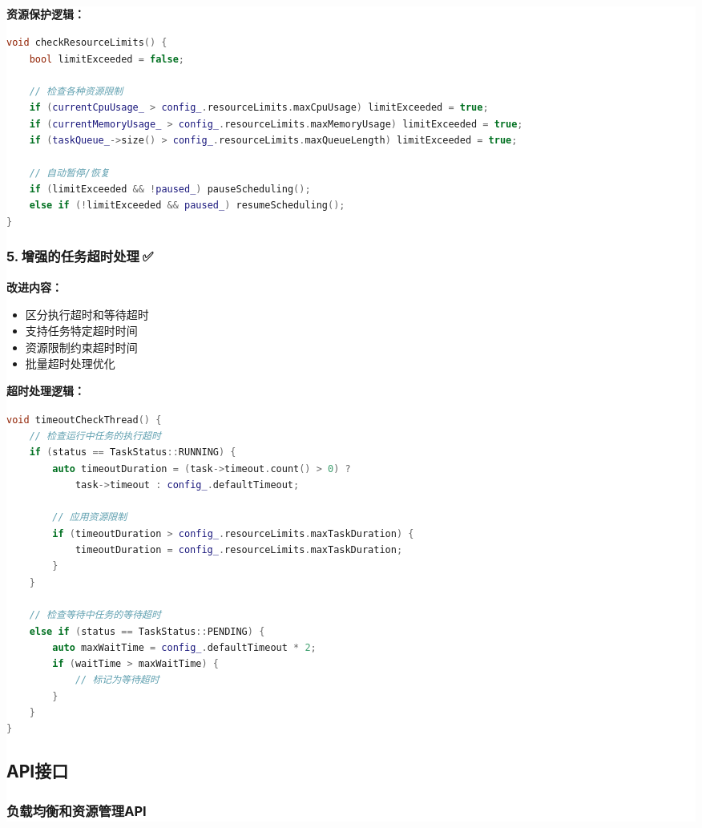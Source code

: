 **资源保护逻辑：**
```cpp
void checkResourceLimits() {
    bool limitExceeded = false;
    
    // 检查各种资源限制
    if (currentCpuUsage_ > config_.resourceLimits.maxCpuUsage) limitExceeded = true;
    if (currentMemoryUsage_ > config_.resourceLimits.maxMemoryUsage) limitExceeded = true;
    if (taskQueue_->size() > config_.resourceLimits.maxQueueLength) limitExceeded = true;
    
    // 自动暂停/恢复
    if (limitExceeded && !paused_) pauseScheduling();
    else if (!limitExceeded && paused_) resumeScheduling();
}
```

### 5. 增强的任务超时处理 ✅

**改进内容：**
- 区分执行超时和等待超时
- 支持任务特定超时时间
- 资源限制约束超时时间
- 批量超时处理优化

**超时处理逻辑：**
```cpp
void timeoutCheckThread() {
    // 检查运行中任务的执行超时
    if (status == TaskStatus::RUNNING) {
        auto timeoutDuration = (task->timeout.count() > 0) ? 
            task->timeout : config_.defaultTimeout;
        
        // 应用资源限制
        if (timeoutDuration > config_.resourceLimits.maxTaskDuration) {
            timeoutDuration = config_.resourceLimits.maxTaskDuration;
        }
    }
    
    // 检查等待中任务的等待超时
    else if (status == TaskStatus::PENDING) {
        auto maxWaitTime = config_.defaultTimeout * 2;
        if (waitTime > maxWaitTime) {
            // 标记为等待超时
        }
    }
}
```

## API接口

### 负载均衡和资源管理API
